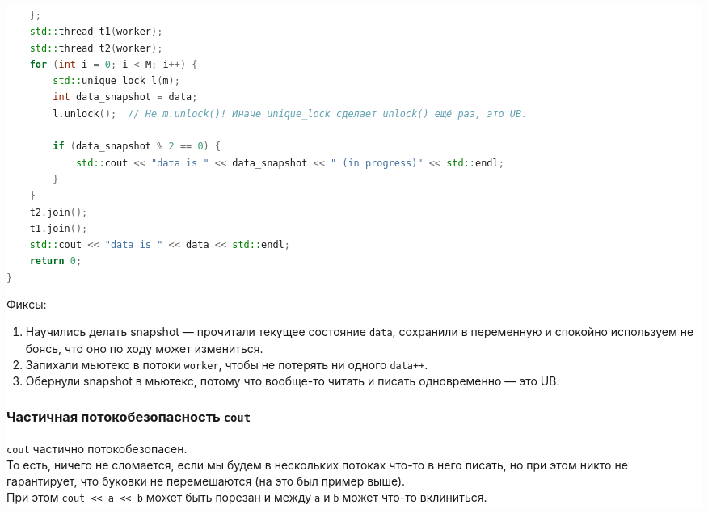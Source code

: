 ```c++
    };
    std::thread t1(worker);
    std::thread t2(worker);
    for (int i = 0; i < M; i++) {
        std::unique_lock l(m);
        int data_snapshot = data;
        l.unlock();  // Не m.unlock()! Иначе unique_lock сделает unlock() ещё раз, это UB.

        if (data_snapshot % 2 == 0) {
            std::cout << "data is " << data_snapshot << " (in progress)" << std::endl;
        }
    }
    t2.join();
    t1.join();
    std::cout << "data is " << data << std::endl;
    return 0;
}
```
Фиксы:
1) Научились делать snapshot — прочитали текущее состояние `data`, сохранили в переменную и спокойно используем не боясь, что оно по ходу может измениться.
2) Запихали мьютекс в потоки `worker`, чтобы не потерять ни одного `data++`.
3) Обернули snapshot в мьютекс, потому что вообще-то читать и писать одновременно — это UB.
### Частичная потокобезопасность `cout`
`cout` частично потокобезопасен.  
То есть, ничего не сломается, если мы будем в нескольких потоках что-то в него писать, но при этом никто не гарантирует, что буковки не перемешаются (на это был пример выше).  
При этом `cout << a << b` может быть порезан и между `a` и `b` может что-то вклиниться.
